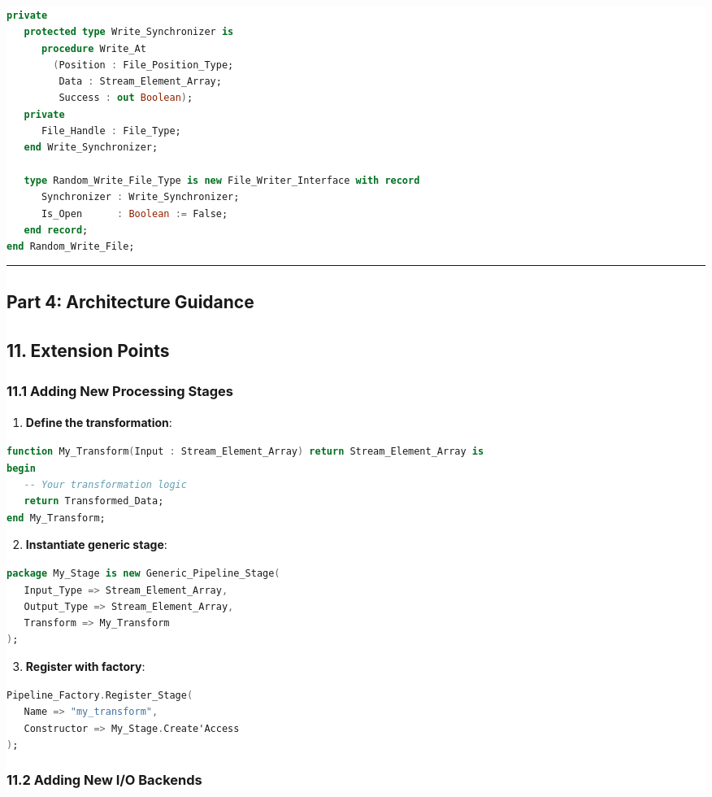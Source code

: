 ```ada
private
   protected type Write_Synchronizer is
      procedure Write_At
        (Position : File_Position_Type;
         Data : Stream_Element_Array;
         Success : out Boolean);
   private
      File_Handle : File_Type;
   end Write_Synchronizer;

   type Random_Write_File_Type is new File_Writer_Interface with record
      Synchronizer : Write_Synchronizer;
      Is_Open      : Boolean := False;
   end record;
end Random_Write_File;
```

---

## Part 4: Architecture Guidance

## 11. Extension Points

### 11.1 Adding New Processing Stages

1. **Define the transformation**:
```ada
function My_Transform(Input : Stream_Element_Array) return Stream_Element_Array is
begin
   -- Your transformation logic
   return Transformed_Data;
end My_Transform;
```

2. **Instantiate generic stage**:
```ada
package My_Stage is new Generic_Pipeline_Stage(
   Input_Type => Stream_Element_Array,
   Output_Type => Stream_Element_Array,
   Transform => My_Transform
);
```

3. **Register with factory**:
```ada
Pipeline_Factory.Register_Stage(
   Name => "my_transform",
   Constructor => My_Stage.Create'Access
);
```

### 11.2 Adding New I/O Backends

